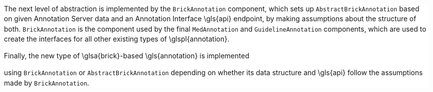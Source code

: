 The next level of abstraction is implemented by the `BrickAnnotation` component,
which sets up `AbstractBrickAnnotation` based on given Annotation Server data
and an Annotation Interface \gls{api} endpoint, by making assumptions about the
structure of both. `BrickAnnotation` is the component used by the final
`MedAnnotation` and `GuidelineAnnotation` components, which are used to create
the interfaces for all other existing types of \glspl{annotation}.

Finally, the new type of \glsa{brick}-based \gls{annotation} is implemented

using `BrickAnnotation` or `AbstractBrickAnnotation` depending on whether its
data structure and \gls{api} follow the assumptions made by `BrickAnnotation`.


